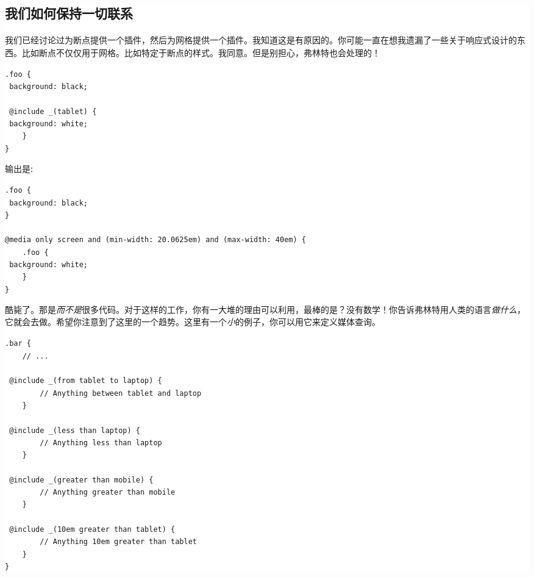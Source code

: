 ## 我们如何保持一切联系

我们已经讨论过为断点提供一个插件，然后为网格提供一个插件。我知道这是有原因的。你可能一直在想我遗漏了一些关于响应式设计的东西。比如断点不仅仅用于网格。比如特定于断点的样式。我同意。但是别担心，弗林特也会处理的！

```
.foo {
 background: black;

 @include _(tablet) {
 background: white;
    }
}
```

输出是:

```
.foo {
 background: black;
}

@media only screen and (min-width: 20.0625em) and (max-width: 40em) {
    .foo {
 background: white;
    }
}
```

酷毙了。那是*而不是*很多代码。对于这样的工作，你有一大堆的理由可以利用，最棒的是？没有数学！你告诉弗林特用人类的语言*做什么*，它就会去做。希望你注意到了这里的一个趋势。这里有一个*小*的例子，你可以用它来定义媒体查询。

```
.bar {
    // ...

 @include _(from tablet to laptop) {
        // Anything between tablet and laptop
    }

 @include _(less than laptop) {
        // Anything less than laptop
    }

 @include _(greater than mobile) {
        // Anything greater than mobile
    }

 @include _(10em greater than tablet) {
        // Anything 10em greater than tablet
    }
}
```

